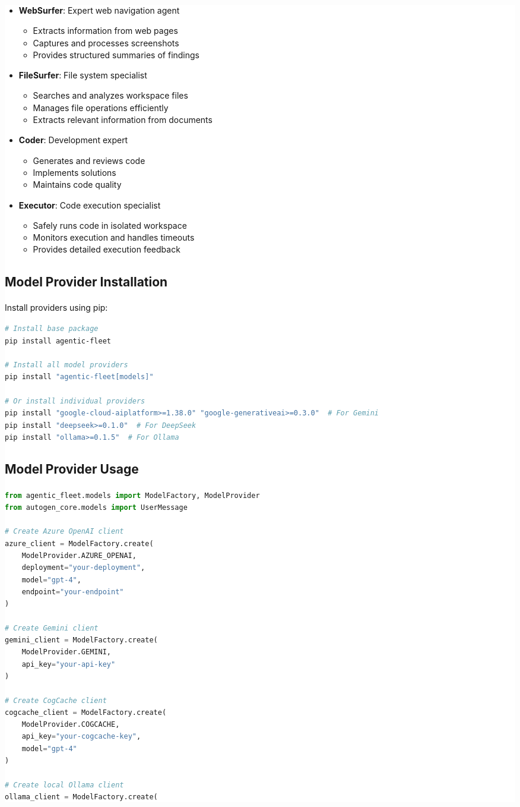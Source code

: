 - **WebSurfer**: Expert web navigation agent
  - Extracts information from web pages
  - Captures and processes screenshots
  - Provides structured summaries of findings

- **FileSurfer**: File system specialist
  - Searches and analyzes workspace files
  - Manages file operations efficiently
  - Extracts relevant information from documents

- **Coder**: Development expert
  - Generates and reviews code
  - Implements solutions
  - Maintains code quality

- **Executor**: Code execution specialist
  - Safely runs code in isolated workspace
  - Monitors execution and handles timeouts
  - Provides detailed execution feedback

## Model Provider Installation

Install providers using pip:

```bash
# Install base package
pip install agentic-fleet

# Install all model providers
pip install "agentic-fleet[models]"

# Or install individual providers
pip install "google-cloud-aiplatform>=1.38.0" "google-generativeai>=0.3.0"  # For Gemini
pip install "deepseek>=0.1.0"  # For DeepSeek
pip install "ollama>=0.1.5"  # For Ollama
```

## Model Provider Usage

```python
from agentic_fleet.models import ModelFactory, ModelProvider
from autogen_core.models import UserMessage

# Create Azure OpenAI client
azure_client = ModelFactory.create(
    ModelProvider.AZURE_OPENAI,
    deployment="your-deployment",
    model="gpt-4",
    endpoint="your-endpoint"
)

# Create Gemini client
gemini_client = ModelFactory.create(
    ModelProvider.GEMINI,
    api_key="your-api-key"
)

# Create CogCache client
cogcache_client = ModelFactory.create(
    ModelProvider.COGCACHE,
    api_key="your-cogcache-key",
    model="gpt-4"
)

# Create local Ollama client
ollama_client = ModelFactory.create(
```